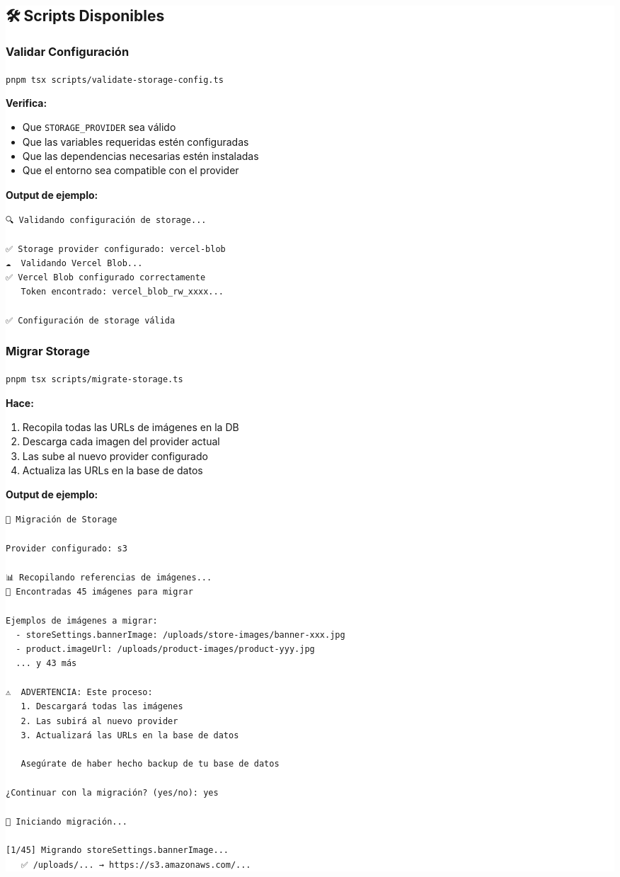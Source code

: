 ## 🛠️ Scripts Disponibles

### Validar Configuración

```bash
pnpm tsx scripts/validate-storage-config.ts
```

**Verifica:**
- Que `STORAGE_PROVIDER` sea válido
- Que las variables requeridas estén configuradas
- Que las dependencias necesarias estén instaladas
- Que el entorno sea compatible con el provider

**Output de ejemplo:**
```
🔍 Validando configuración de storage...

✅ Storage provider configurado: vercel-blob
☁️  Validando Vercel Blob...
✅ Vercel Blob configurado correctamente
   Token encontrado: vercel_blob_rw_xxxx...

✅ Configuración de storage válida
```

### Migrar Storage

```bash
pnpm tsx scripts/migrate-storage.ts
```

**Hace:**
1. Recopila todas las URLs de imágenes en la DB
2. Descarga cada imagen del provider actual
3. Las sube al nuevo provider configurado
4. Actualiza las URLs en la base de datos

**Output de ejemplo:**
```
🔄 Migración de Storage

Provider configurado: s3

📊 Recopilando referencias de imágenes...
📸 Encontradas 45 imágenes para migrar

Ejemplos de imágenes a migrar:
  - storeSettings.bannerImage: /uploads/store-images/banner-xxx.jpg
  - product.imageUrl: /uploads/product-images/product-yyy.jpg
  ... y 43 más

⚠️  ADVERTENCIA: Este proceso:
   1. Descargará todas las imágenes
   2. Las subirá al nuevo provider
   3. Actualizará las URLs en la base de datos

   Asegúrate de haber hecho backup de tu base de datos

¿Continuar con la migración? (yes/no): yes

🚀 Iniciando migración...

[1/45] Migrando storeSettings.bannerImage...
   ✅ /uploads/... → https://s3.amazonaws.com/...

```